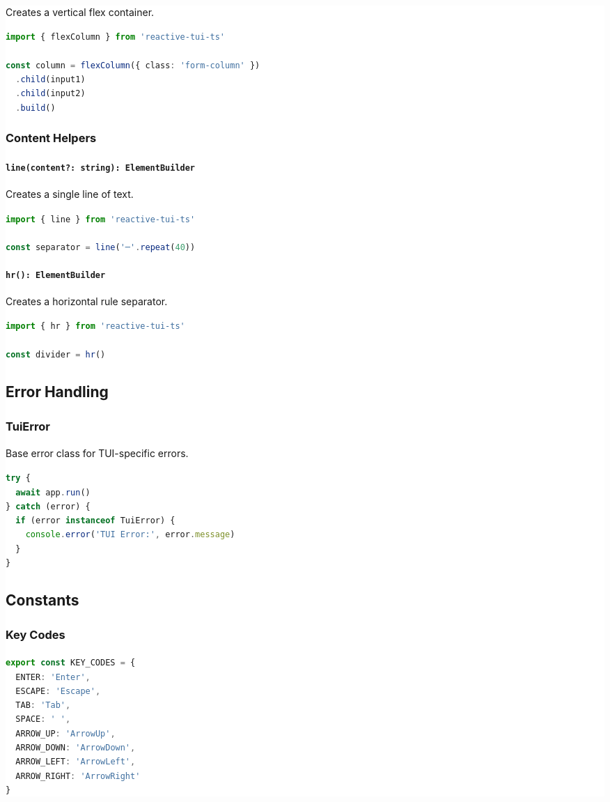 Creates a vertical flex container.

```typescript
import { flexColumn } from 'reactive-tui-ts'

const column = flexColumn({ class: 'form-column' })
  .child(input1)
  .child(input2)
  .build()
```

### Content Helpers

#### `line(content?: string): ElementBuilder`

Creates a single line of text.

```typescript
import { line } from 'reactive-tui-ts'

const separator = line('─'.repeat(40))
```

#### `hr(): ElementBuilder`

Creates a horizontal rule separator.

```typescript
import { hr } from 'reactive-tui-ts'

const divider = hr()
```

## Error Handling

### TuiError

Base error class for TUI-specific errors.

```typescript
try {
  await app.run()
} catch (error) {
  if (error instanceof TuiError) {
    console.error('TUI Error:', error.message)
  }
}
```

## Constants

### Key Codes

```typescript
export const KEY_CODES = {
  ENTER: 'Enter',
  ESCAPE: 'Escape',
  TAB: 'Tab',
  SPACE: ' ',
  ARROW_UP: 'ArrowUp',
  ARROW_DOWN: 'ArrowDown',
  ARROW_LEFT: 'ArrowLeft',
  ARROW_RIGHT: 'ArrowRight'
}
```
